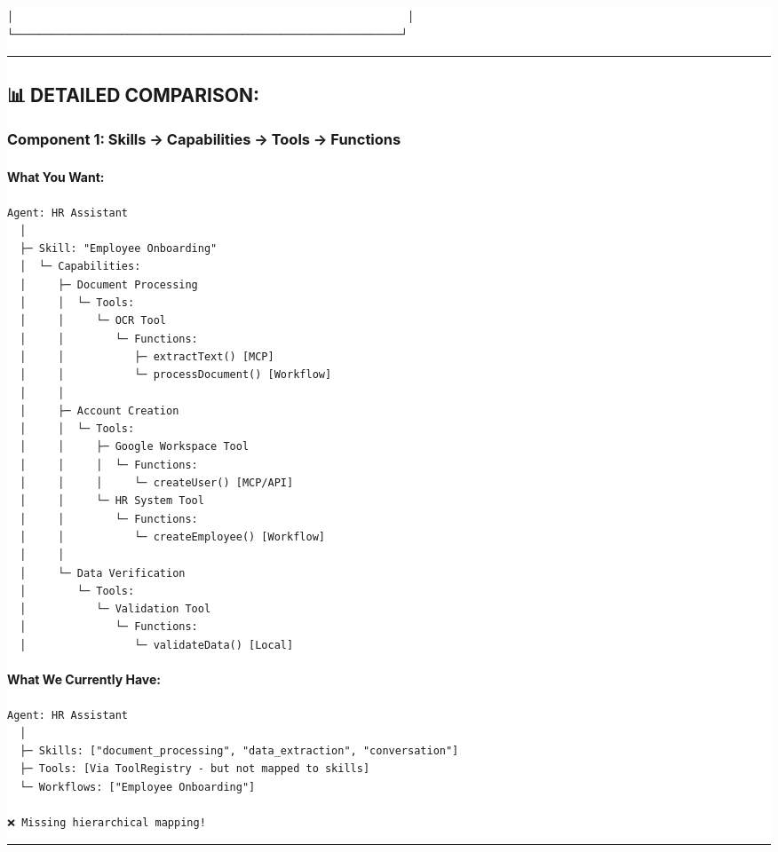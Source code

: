 ```
│                                                              │
└─────────────────────────────────────────────────────────────┘
```

---

## 📊 **DETAILED COMPARISON:**

### **Component 1: Skills → Capabilities → Tools → Functions**

#### What You Want:
```
Agent: HR Assistant
  │
  ├─ Skill: "Employee Onboarding"
  │  └─ Capabilities:
  │     ├─ Document Processing
  │     │  └─ Tools:
  │     │     └─ OCR Tool
  │     │        └─ Functions:
  │     │           ├─ extractText() [MCP]
  │     │           └─ processDocument() [Workflow]
  │     │
  │     ├─ Account Creation
  │     │  └─ Tools:
  │     │     ├─ Google Workspace Tool
  │     │     │  └─ Functions:
  │     │     │     └─ createUser() [MCP/API]
  │     │     └─ HR System Tool
  │     │        └─ Functions:
  │     │           └─ createEmployee() [Workflow]
  │     │
  │     └─ Data Verification
  │        └─ Tools:
  │           └─ Validation Tool
  │              └─ Functions:
  │                 └─ validateData() [Local]
```

#### What We Currently Have:
```
Agent: HR Assistant
  │
  ├─ Skills: ["document_processing", "data_extraction", "conversation"]
  ├─ Tools: [Via ToolRegistry - but not mapped to skills]
  └─ Workflows: ["Employee Onboarding"]

❌ Missing hierarchical mapping!
```

---